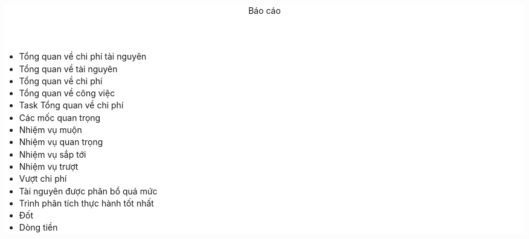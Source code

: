    </ul>
  </div>
  
  <div class="d1-col d1-right">
   <header>
    <i class="fa fa-check-square-o">
    </i>
    Báo cáo
   </header>
   <ul>
    <li>
     Tổng quan về chi phí tài nguyên
    </li>
    <li>
     Tổng quan về tài nguyên
    </li>
    <li>
     Tổng quan về chi phí
    </li>
    <li>
     Tổng quan về công việc
    </li>
    <li>
     Task Tổng quan về chi phí
    </li>
    <li>
     Các mốc quan trọng
    </li>
    <li>
     Nhiệm vụ muộn
    </li>
    <li>
     Nhiệm vụ quan trọng
    </li>
    <li>
     Nhiệm vụ sắp tới
    </li>
    <li>
     Nhiệm vụ trượt
    </li>
    <li>
     Vượt chi phí
    </li>
    <li>
     Tài nguyên được phân bổ quá mức
    </li>
    <li>
     Trình phân tích thực hành tốt nhất
    </li>
    <li>
     Đốt
    </li>
    <li>
     Dòng tiền
    </li>
   </ul>
  </div>
  